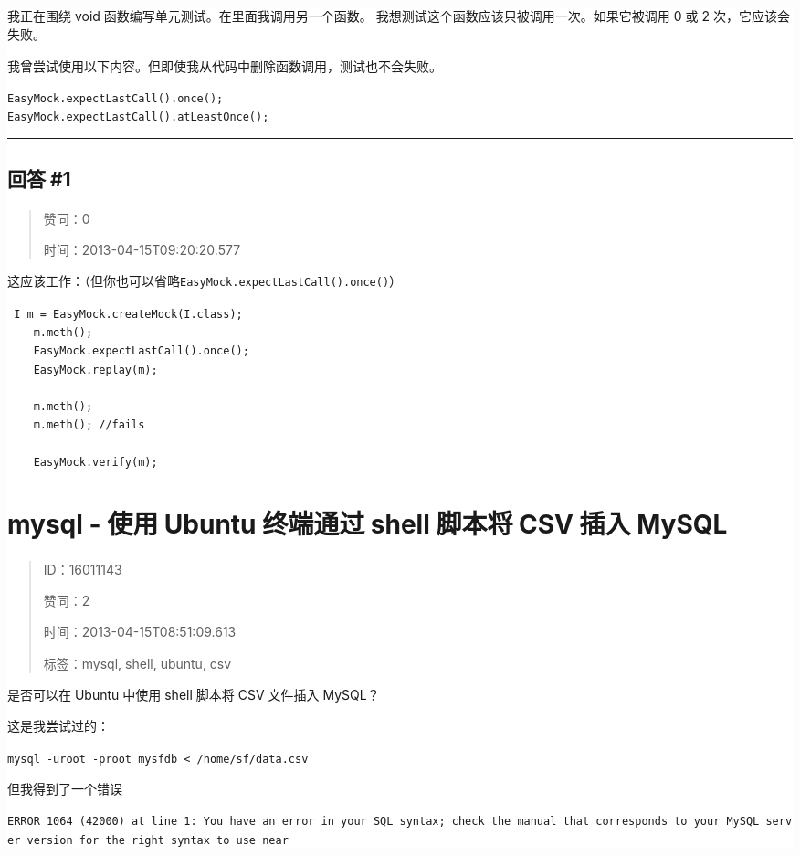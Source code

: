 我正在围绕 void 函数编写单元测试。在里面我调用另一个函数。
我想测试这个函数应该只被调用一次。如果它被调用 0 或 2 次，它应该会失败。

我曾尝试使用以下内容。但即使我从代码中删除函数调用，测试也不会失败。

```
EasyMock.expectLastCall().once();
EasyMock.expectLastCall().atLeastOnce(); 
```

* * *

## 回答 #1

> 赞同：0
> 
> 时间：2013-04-15T09:20:20.577

这应该工作：（但你也可以省略`EasyMock.expectLastCall().once()`）

```
 I m = EasyMock.createMock(I.class);
    m.meth();
    EasyMock.expectLastCall().once();
    EasyMock.replay(m);

    m.meth();
    m.meth(); //fails

    EasyMock.verify(m); 
```

# mysql - 使用 Ubuntu 终端通过 shell 脚本将 CSV 插入 MySQL

> ID：16011143
> 
> 赞同：2
> 
> 时间：2013-04-15T08:51:09.613
> 
> 标签：mysql, shell, ubuntu, csv

是否可以在 Ubuntu 中使用 shell 脚本将 CSV 文件插入 MySQL？

这是我尝试过的：

```
mysql -uroot -proot mysfdb < /home/sf/data.csv 
```

但我得到了一个错误

```
ERROR 1064 (42000) at line 1: You have an error in your SQL syntax; check the manual that corresponds to your MySQL server version for the right syntax to use near 
```
